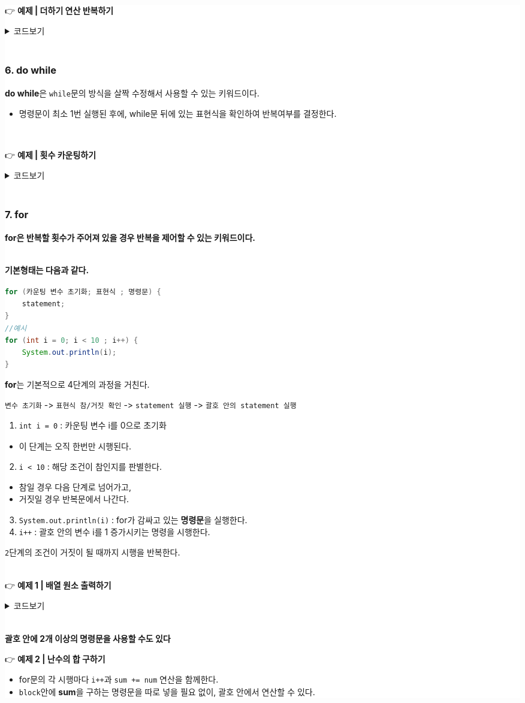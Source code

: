 :point_right: **예제 |  더하기 연산 반복하기**<br>

<details><summary>코드보기</summary></details>
<br>

### 6. do while

**do while**은 `while`문의 방식을 살짝 수정해서 사용할 수 있는 키워드이다.<br>
- 명령문이 최소 1번 실행된 후에, while문 뒤에 있는 표현식을 확인하여 반복여부를 결정한다.
<br>

:point_right: **예제 |  횟수 카운팅하기**<br>  

<details><summary>코드보기</summary></details>
<br>

### 7. for

**for은 반복할 횟수가 주어져 있을 경우 반복을 제어할 수 있는 키워드이다.**<br>
<br>

**기본형태는 다음과 같다.**<br>
```java
for (카운팅 변수 초기화; 표현식 ; 명령문) {
    statement;
}
//예시
for (int i = 0; i < 10 ; i++) {
    System.out.println(i);
}
```

**for**는 기본적으로 4단계의 과정을 거친다. <br>

`변수 초기화` -> `표현식 참/거짓 확인` -> `statement 실행` -> `괄호 안의 statement 실행`

1.  `int i = 0` : 카운팅 변수 i를 0으로 초기화
   - 이 단계는 오직 한번만 시행된다. 
2.  `i < 10` : 해당 조건이 참인지를 판별한다. 
   - 참일 경우 다음 단계로 넘어가고, 
   - 거짓일 경우 반복문에서 나간다.
3. `System.out.println(i)` : for가 감싸고 있는 **명령문**을 실행한다.
4.   `i++` : 괄호 안의 변수 i를 1 증가시키는 명령을 시행한다.

`2`단계의 조건이 거짓이 될 때까지 시행을 반복한다. <br>
<br>

:point_right: **예제 1 |  배열 원소 출력하기**<br> 


<details><summary>코드보기</summary></details>
<br>

**괄호 안에 2개 이상의 명령문을 사용할 수도 있다**<br>

:point_right: **예제 2 |  난수의 합 구하기**<br>  

- for문의 각 시행마다 `i++`과  `sum += num` 연산을 함께한다.
- `block`안에 **sum**을 구하는 명령문을 따로 넣을 필요 없이, 괄호 안에서 연산할 수 있다.
